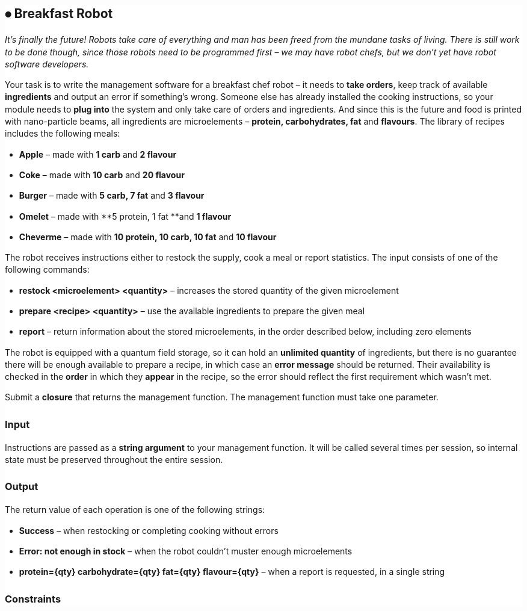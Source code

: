## ⦁	Breakfast Robot

*It’s finally the future! Robots take care of everything and man has been freed from the mundane tasks of living. There is still work to be done though, since those robots need to be programmed first – we may have robot chefs, but we don’t yet have robot software developers.*

Your task is to write the management software for a breakfast chef robot – it needs to **take orders**, keep track of available **ingredients** and output an error if something’s wrong. Someone else has already installed the cooking instructions, so your module needs to **plug into** the system and only take care of orders and ingredients. And since this is the future and food is printed with nano-particle beams, all ingredients are microelements – **protein, carbohydrates, fat** and **flavours**. The library of recipes includes the following meals:

* **Apple** – made with **1 carb** and **2 flavour**

* **Coke** – made with **10 carb** and **20 flavour**

* **Burger** – made with **5 carb, 7 fat** and **3 flavour**

* **Omelet** – made with **5 protein, 1 fat **and **1 flavour**

* **Cheverme** – made with **10 protein, 10 carb, 10 fat** and **10 flavour**

The robot receives instructions either to restock the supply, cook a meal or report statistics. The input consists of one of the following commands:

* **restock \<microelement> \<quantity>** – increases the stored quantity of the given microelement

* **prepare \<recipe> \<quantity>** – use the available ingredients to prepare the given meal

* **report** – return information about the stored microelements, in the order described below, including zero elements

The robot is equipped with a quantum field storage, so it can hold an **unlimited quantity** of ingredients, but there is no guarantee there will be enough available to prepare a recipe, in which case an **error message** should be returned. Their availability is checked in the **order** in which they **appear** in the recipe, so the error should reflect the first requirement which wasn’t met.

Submit a **closure** that returns the management function. The management function must take one parameter.

### Input

Instructions are passed as a **string argument** to your management function. It will be called several times per session, so internal state must be preserved throughout the entire session.

### Output

The return value of each operation is one of the following strings:

* **Success** – when restocking or completing cooking without errors

* **Error: not enough <ingredient> in stock** – when the robot couldn’t muster enough microelements

* **protein={qty} carbohydrate={qty} fat={qty} flavour={qty}** – when a report is requested, in a single string

### Constraints
